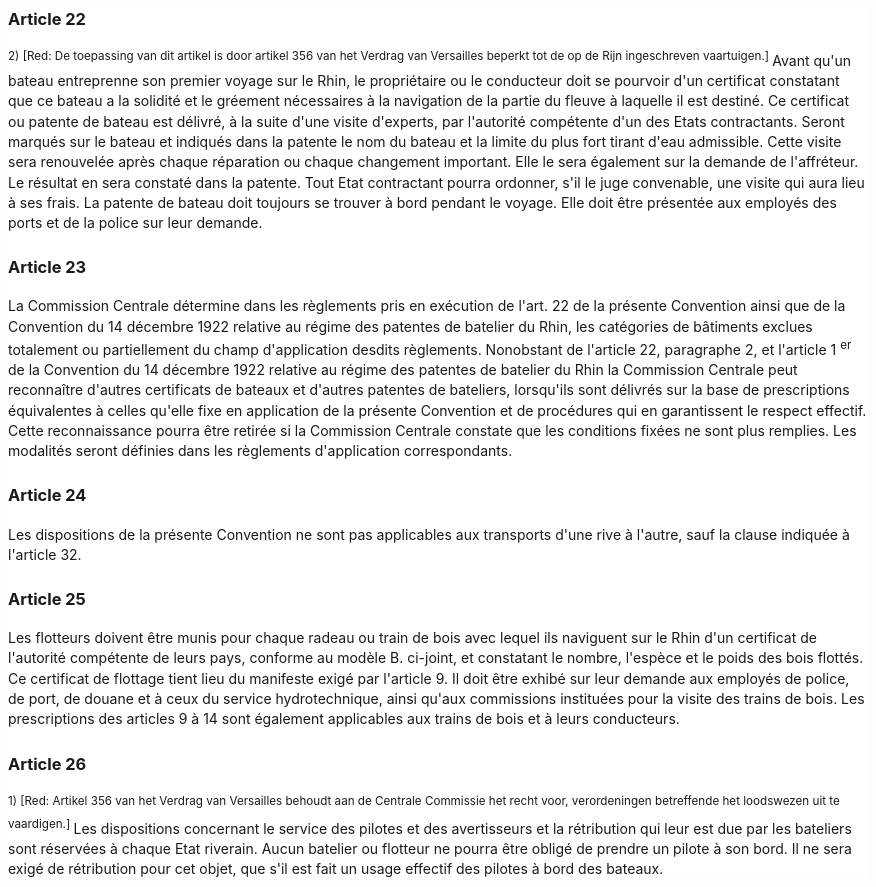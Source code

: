 ### Article  22  

<sup> 2)  [Red: De toepassing van dit artikel is door artikel 356 van het Verdrag van Versailles beperkt tot de op de Rijn ingeschreven vaartuigen.]  </sup>  Avant qu'un bateau entreprenne son premier voyage sur le Rhin, le propriétaire ou le conducteur doit se pourvoir d'un certificat constatant que ce bateau a la solidité et le gréement nécessaires à la navigation de la partie du fleuve à laquelle il est destiné. Ce certificat ou patente de bateau est délivré, à la suite d'une visite d'experts, par l'autorité compétente d'un des Etats contractants. Seront marqués sur le bateau et indiqués dans la patente le nom du bateau et la limite du plus fort tirant d'eau admissible. Cette visite sera renouvelée après chaque réparation ou chaque changement important. Elle le sera également sur la demande de l'affréteur. Le résultat en sera constaté dans la patente. Tout Etat contractant pourra ordonner, s'il le juge convenable, une visite qui aura lieu à ses frais. La patente de bateau doit toujours se trouver à bord pendant le voyage. Elle doit être présentée aux employés des ports et de la police sur leur demande.  

### Article  23  

La Commission Centrale détermine dans les règlements pris en exécution de l'art. 22 de la présente Convention ainsi que de la Convention du 14 décembre 1922 relative au régime des patentes de batelier du Rhin, les catégories de bâtiments exclues totalement ou partiellement du champ d'application desdits règlements. Nonobstant de l'article 22, paragraphe 2, et l'article 1 <sup>er</sup> de la Convention du 14 décembre 1922 relative au régime des patentes de batelier du Rhin la Commission Centrale peut reconnaître d'autres certificats de bateaux et d'autres patentes de bateliers, lorsqu'ils sont délivrés sur la base de prescriptions équivalentes à celles qu'elle fixe en application de la présente Convention et de procédures qui en garantissent le respect effectif. Cette reconnaissance pourra être retirée si la Commission Centrale constate que les conditions fixées ne sont plus remplies. Les modalités seront définies dans les règlements d'application correspondants.  

### Article  24  

Les dispositions de la présente Convention ne sont pas applicables aux transports d'une rive à l'autre, sauf la clause indiquée à l'article 32.  

### Article  25  

Les flotteurs doivent être munis pour chaque radeau ou train de bois avec lequel ils naviguent sur le Rhin d'un certificat de l'autorité compétente de leurs pays, conforme au modèle B. ci-joint, et constatant le nombre, l'espèce et le poids des bois flottés. Ce certificat de flottage tient lieu du manifeste exigé par l'article 9. Il doit être exhibé sur leur demande aux employés de police, de port, de douane et à ceux du service hydrotechnique, ainsi qu'aux commissions instituées pour la visite des trains de bois. Les prescriptions des articles 9 à 14 sont également applicables aux trains de bois et à leurs conducteurs.  

### Article  26  

<sup> 1)  [Red: Artikel 356 van het Verdrag van Versailles behoudt aan de Centrale Commissie het recht voor, verordeningen betreffende het loodswezen uit te vaardigen.]  </sup>  Les dispositions concernant le service des pilotes et des avertisseurs et la rétribution qui leur est due par les bateliers sont réservées à chaque Etat riverain. Aucun batelier ou flotteur ne pourra être obligé de prendre un pilote à son bord. Il ne sera exigé de rétribution pour cet objet, que s'il est fait un usage effectif des pilotes à bord des bateaux.  
